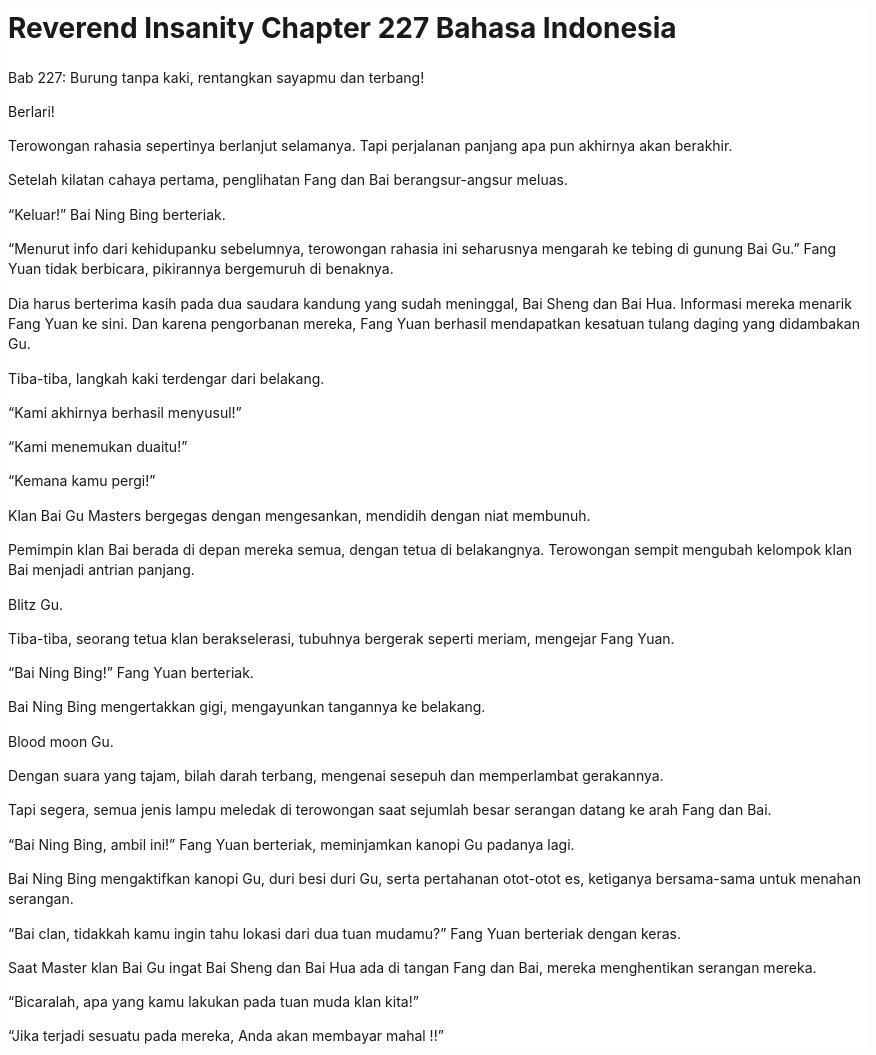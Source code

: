 # Reverend Insanity Chapter 227 Bahasa Indonesia

Bab 227: Burung tanpa kaki, rentangkan sayapmu dan terbang!

Berlari!

Terowongan rahasia sepertinya berlanjut selamanya. Tapi perjalanan panjang apa pun akhirnya akan berakhir.

Setelah kilatan cahaya pertama, penglihatan Fang dan Bai berangsur-angsur meluas.

“Keluar!” Bai Ning Bing berteriak.

“Menurut info dari kehidupanku sebelumnya, terowongan rahasia ini seharusnya mengarah ke tebing di gunung Bai Gu.” Fang Yuan tidak berbicara, pikirannya bergemuruh di benaknya.

Dia harus berterima kasih pada dua saudara kandung yang sudah meninggal, Bai Sheng dan Bai Hua. Informasi mereka menarik Fang Yuan ke sini. Dan karena pengorbanan mereka, Fang Yuan berhasil mendapatkan kesatuan tulang daging yang didambakan Gu.

Tiba-tiba, langkah kaki terdengar dari belakang.

“Kami akhirnya berhasil menyusul!”

“Kami menemukan duaitu!”

“Kemana kamu pergi!”

Klan Bai Gu Masters bergegas dengan mengesankan, mendidih dengan niat membunuh.

Pemimpin klan Bai berada di depan mereka semua, dengan tetua di belakangnya. Terowongan sempit mengubah kelompok klan Bai menjadi antrian panjang.

Blitz Gu.

Tiba-tiba, seorang tetua klan berakselerasi, tubuhnya bergerak seperti meriam, mengejar Fang Yuan.

“Bai Ning Bing!” Fang Yuan berteriak.

Bai Ning Bing mengertakkan gigi, mengayunkan tangannya ke belakang.

Blood moon Gu.

Dengan suara yang tajam, bilah darah terbang, mengenai sesepuh dan memperlambat gerakannya.

Tapi segera, semua jenis lampu meledak di terowongan saat sejumlah besar serangan datang ke arah Fang dan Bai.

“Bai Ning Bing, ambil ini!” Fang Yuan berteriak, meminjamkan kanopi Gu padanya lagi.

Bai Ning Bing mengaktifkan kanopi Gu, duri besi duri Gu, serta pertahanan otot-otot es, ketiganya bersama-sama untuk menahan serangan.

“Bai clan, tidakkah kamu ingin tahu lokasi dari dua tuan mudamu?” Fang Yuan berteriak dengan keras.

Saat Master klan Bai Gu ingat Bai Sheng dan Bai Hua ada di tangan Fang dan Bai, mereka menghentikan serangan mereka.

“Bicaralah, apa yang kamu lakukan pada tuan muda klan kita!”

“Jika terjadi sesuatu pada mereka, Anda akan membayar mahal !!”
